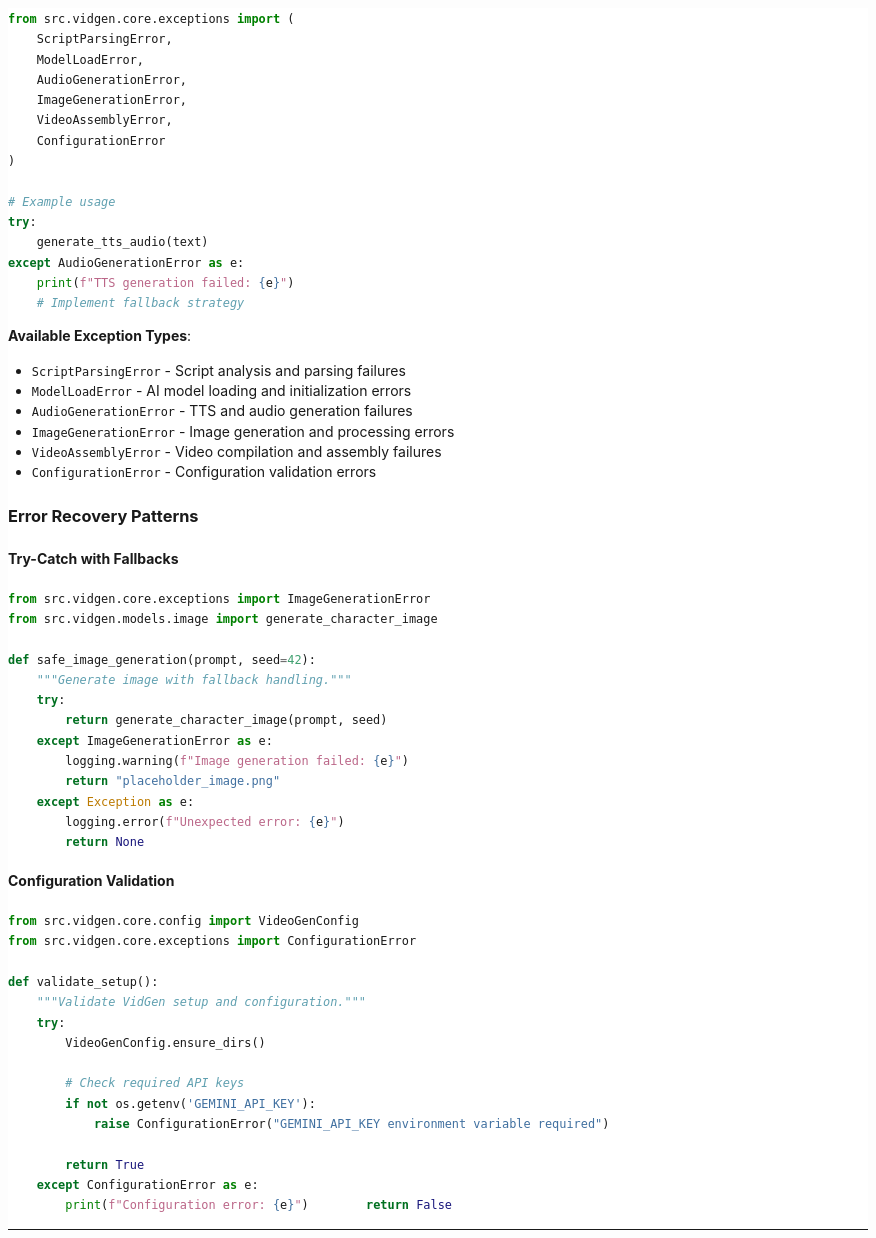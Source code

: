 ```python
from src.vidgen.core.exceptions import (
    ScriptParsingError,
    ModelLoadError,
    AudioGenerationError,
    ImageGenerationError,
    VideoAssemblyError,
    ConfigurationError
)

# Example usage
try:
    generate_tts_audio(text)
except AudioGenerationError as e:
    print(f"TTS generation failed: {e}")
    # Implement fallback strategy
```

**Available Exception Types**:
- `ScriptParsingError` - Script analysis and parsing failures
- `ModelLoadError` - AI model loading and initialization errors
- `AudioGenerationError` - TTS and audio generation failures
- `ImageGenerationError` - Image generation and processing errors
- `VideoAssemblyError` - Video compilation and assembly failures
- `ConfigurationError` - Configuration validation errors

### Error Recovery Patterns

#### Try-Catch with Fallbacks

```python
from src.vidgen.core.exceptions import ImageGenerationError
from src.vidgen.models.image import generate_character_image

def safe_image_generation(prompt, seed=42):
    """Generate image with fallback handling."""
    try:
        return generate_character_image(prompt, seed)
    except ImageGenerationError as e:
        logging.warning(f"Image generation failed: {e}")
        return "placeholder_image.png"
    except Exception as e:
        logging.error(f"Unexpected error: {e}")
        return None
```

#### Configuration Validation

```python
from src.vidgen.core.config import VideoGenConfig
from src.vidgen.core.exceptions import ConfigurationError

def validate_setup():
    """Validate VidGen setup and configuration."""
    try:
        VideoGenConfig.ensure_dirs()
        
        # Check required API keys
        if not os.getenv('GEMINI_API_KEY'):
            raise ConfigurationError("GEMINI_API_KEY environment variable required")
            
        return True
    except ConfigurationError as e:
        print(f"Configuration error: {e}")        return False
```

---